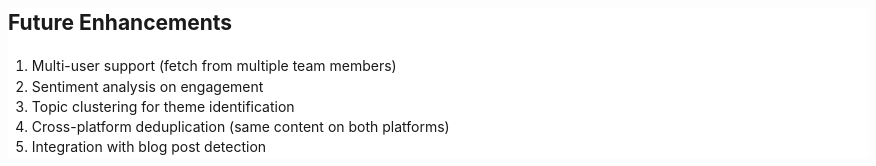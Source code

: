 ```yaml
```

## Future Enhancements

1. Multi-user support (fetch from multiple team members)
2. Sentiment analysis on engagement
3. Topic clustering for theme identification
4. Cross-platform deduplication (same content on both platforms)
5. Integration with blog post detection